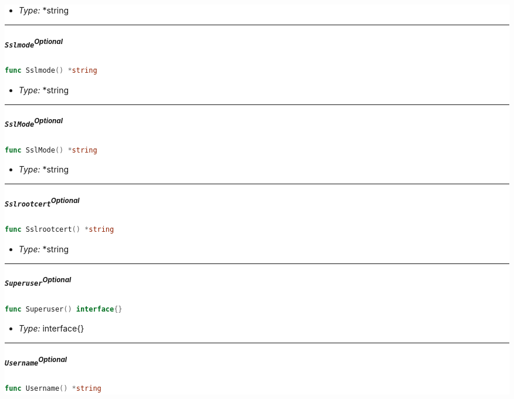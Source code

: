 - *Type:* *string

---

##### `Sslmode`<sup>Optional</sup> <a name="Sslmode" id="@cdktf/provider-postgresql.provider.PostgresqlProvider.property.sslmode"></a>

```go
func Sslmode() *string
```

- *Type:* *string

---

##### `SslMode`<sup>Optional</sup> <a name="SslMode" id="@cdktf/provider-postgresql.provider.PostgresqlProvider.property.sslMode"></a>

```go
func SslMode() *string
```

- *Type:* *string

---

##### `Sslrootcert`<sup>Optional</sup> <a name="Sslrootcert" id="@cdktf/provider-postgresql.provider.PostgresqlProvider.property.sslrootcert"></a>

```go
func Sslrootcert() *string
```

- *Type:* *string

---

##### `Superuser`<sup>Optional</sup> <a name="Superuser" id="@cdktf/provider-postgresql.provider.PostgresqlProvider.property.superuser"></a>

```go
func Superuser() interface{}
```

- *Type:* interface{}

---

##### `Username`<sup>Optional</sup> <a name="Username" id="@cdktf/provider-postgresql.provider.PostgresqlProvider.property.username"></a>

```go
func Username() *string
```
